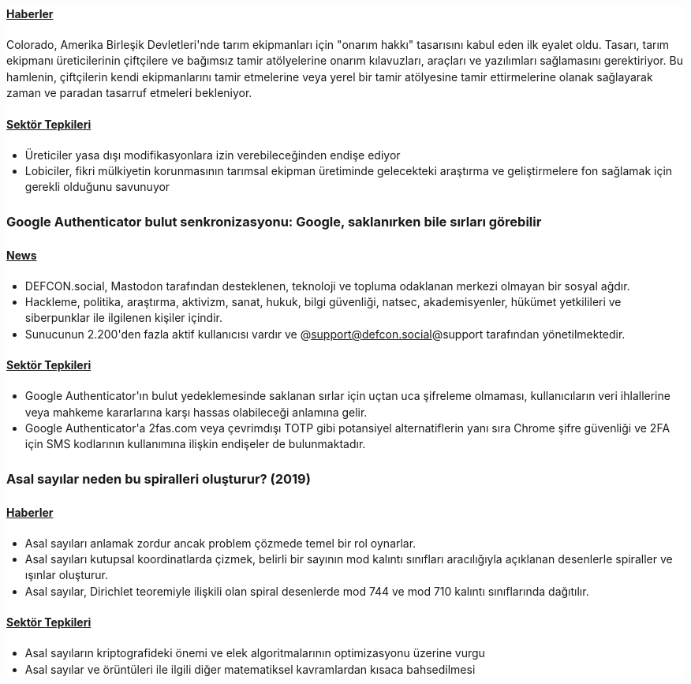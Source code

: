 #### [Haberler](https://www.wivb.com/news/colorado-becomes-1st-to-pass-right-to-repair-for-farmers/)

Colorado, Amerika Birleşik Devletleri'nde tarım ekipmanları için "onarım hakkı" tasarısını kabul eden ilk eyalet oldu.
Tasarı, tarım ekipmanı üreticilerinin çiftçilere ve bağımsız tamir atölyelerine onarım kılavuzları, araçları ve yazılımları sağlamasını gerektiriyor.
Bu hamlenin, çiftçilerin kendi ekipmanlarını tamir etmelerine veya yerel bir tamir atölyesine tamir ettirmelerine olanak sağlayarak zaman ve paradan tasarruf etmeleri bekleniyor.

#### [Sektör Tepkileri](http://news.ycombinator.com/item?id=35714294)

- Üreticiler yasa dışı modifikasyonlara izin verebileceğinden endişe ediyor
- Lobiciler, fikri mülkiyetin korunmasının tarımsal ekipman üretiminde gelecekteki araştırma ve geliştirmelere fon sağlamak için gerekli olduğunu savunuyor

### Google Authenticator bulut senkronizasyonu: Google, saklanırken bile sırları görebilir

#### [News](https://defcon.social/@mysk/110262313275622023)

- DEFCON.social, Mastodon tarafından desteklenen, teknoloji ve topluma odaklanan merkezi olmayan bir sosyal ağdır.
- Hackleme, politika, araştırma, aktivizm, sanat, hukuk, bilgi güvenliği, natsec, akademisyenler, hükümet yetkilileri ve siberpunklar ile ilgilenen kişiler içindir.
- Sunucunun 2.200'den fazla aktif kullanıcısı vardır ve @support@defcon.social@support tarafından yönetilmektedir.

#### [Sektör Tepkileri](http://news.ycombinator.com/item?id=35708869)

- Google Authenticator'ın bulut yedeklemesinde saklanan sırlar için uçtan uca şifreleme olmaması, kullanıcıların veri ihlallerine veya mahkeme kararlarına karşı hassas olabileceği anlamına gelir.
- Google Authenticator'a 2fas.com veya çevrimdışı TOTP gibi potansiyel alternatiflerin yanı sıra Chrome şifre güvenliği ve 2FA için SMS kodlarının kullanımına ilişkin endişeler de bulunmaktadır.

### Asal sayılar neden bu spiralleri oluşturur? (2019)

#### [Haberler](https://www.3blue1brown.com/lessons/prime-spirals)

- Asal sayıları anlamak zordur ancak problem çözmede temel bir rol oynarlar.
- Asal sayıları kutupsal koordinatlarda çizmek, belirli bir sayının mod kalıntı sınıfları aracılığıyla açıklanan desenlerle spiraller ve ışınlar oluşturur.
- Asal sayılar, Dirichlet teoremiyle ilişkili olan spiral desenlerde mod 744 ve mod 710 kalıntı sınıflarında dağıtılır.

#### [Sektör Tepkileri](http://news.ycombinator.com/item?id=35708359)

- Asal sayıların kriptografideki önemi ve elek algoritmalarının optimizasyonu üzerine vurgu
- Asal sayılar ve örüntüleri ile ilgili diğer matematiksel kavramlardan kısaca bahsedilmesi


